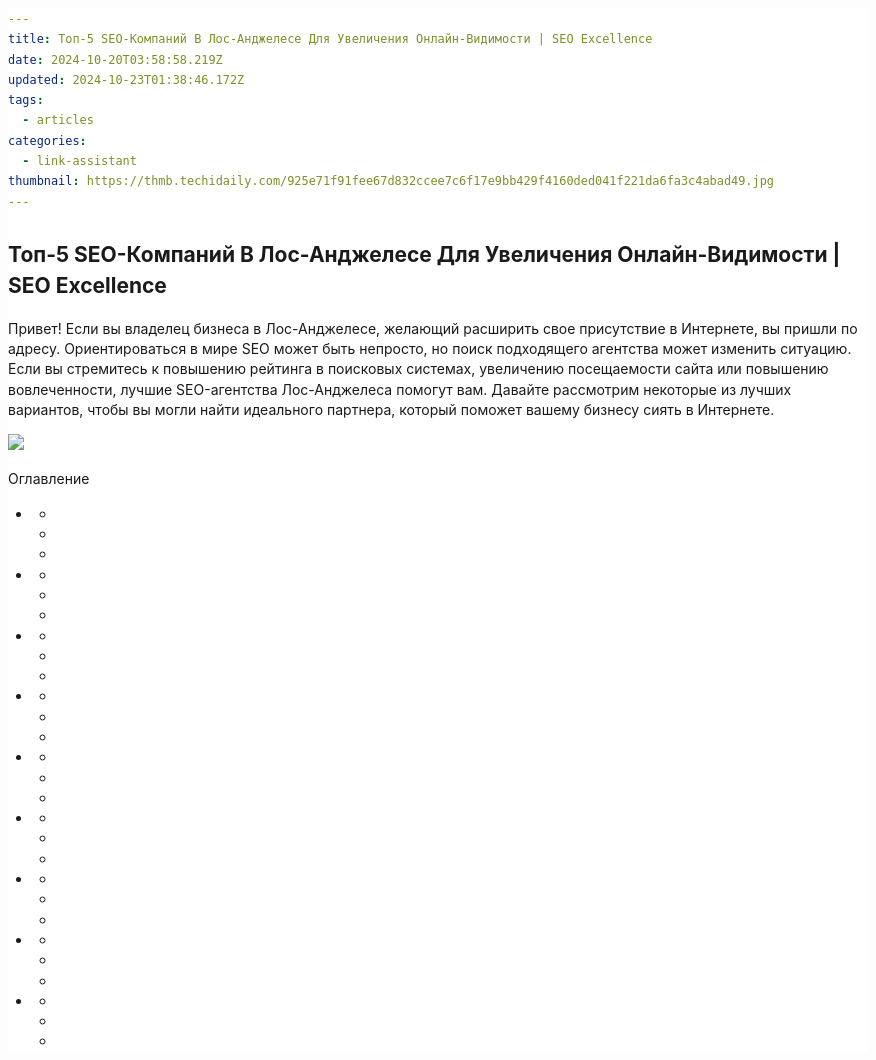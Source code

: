 ```yaml
---
title: Топ-5 SEO-Компаний В Лос-Анджелесе Для Увеличения Онлайн-Видимости | SEO Excellence
date: 2024-10-20T03:58:58.219Z
updated: 2024-10-23T01:38:46.172Z
tags:
  - articles
categories:
  - link-assistant
thumbnail: https://thmb.techidaily.com/925e71f91fee67d832ccee7c6f17e9bb429f4160ded041f221da6fa3c4abad49.jpg
---
```


## Топ-5 SEO-Компаний В Лос-Анджелесе Для Увеличения Онлайн-Видимости | SEO Excellence

Привет! Если вы владелец бизнеса в Лос-Анджелесе, желающий расширить свое присутствие в Интернете, вы пришли по адресу. Ориентироваться в мире SEO может быть непросто, но поиск подходящего агентства может изменить ситуацию. Если вы стремитесь к повышению рейтинга в поисковых системах, увеличению посещаемости сайта или повышению вовлеченности, лучшие SEO-агентства Лос-Анджелеса помогут вам. Давайте рассмотрим некоторые из лучших вариантов, чтобы вы могли найти идеального партнера, который поможет вашему бизнесу сиять в Интернете.

![](https://www.link-assistant.com/articles/wp-content/uploads/2024/08/GR0.jpg)

Оглавление

* [](https://tools.techidaily.com/link-assistant/products/)  
   * [](https://tools.techidaily.com/link-assistant/products/)  
   * [](https://tools.techidaily.com/link-assistant/products/)  
   * [](https://tools.techidaily.com/link-assistant/products/)
* [](https://tools.techidaily.com/link-assistant/products/)  
   * [](https://tools.techidaily.com/link-assistant/products/)  
   * [](https://tools.techidaily.com/link-assistant/products/)  
   * [](https://tools.techidaily.com/link-assistant/products/)
* [](https://tools.techidaily.com/link-assistant/products/)  
   * [](https://tools.techidaily.com/link-assistant/products/)  
   * [](https://tools.techidaily.com/link-assistant/products/)  
   * [](https://tools.techidaily.com/link-assistant/products/)
* [](https://tools.techidaily.com/link-assistant/products/)  
   * [](https://tools.techidaily.com/link-assistant/products/)  
   * [](https://tools.techidaily.com/link-assistant/products/)  
   * [](https://tools.techidaily.com/link-assistant/products/)
* [](https://tools.techidaily.com/link-assistant/products/)  
   * [](https://tools.techidaily.com/link-assistant/products/)  
   * [](https://tools.techidaily.com/link-assistant/products/)  
   * [](https://tools.techidaily.com/link-assistant/products/)
* [](https://tools.techidaily.com/link-assistant/products/)  
   * [](https://tools.techidaily.com/link-assistant/products/)  
   * [](https://tools.techidaily.com/link-assistant/products/)  
   * [](https://tools.techidaily.com/link-assistant/products/)
* [](https://tools.techidaily.com/link-assistant/products/)  
   * [](https://tools.techidaily.com/link-assistant/products/)  
   * [](https://tools.techidaily.com/link-assistant/products/)  
   * [](https://tools.techidaily.com/link-assistant/products/)
* [](https://tools.techidaily.com/link-assistant/products/)  
   * [](https://tools.techidaily.com/link-assistant/products/)  
   * [](https://tools.techidaily.com/link-assistant/products/)  
   * [](https://tools.techidaily.com/link-assistant/products/)
* [](https://tools.techidaily.com/link-assistant/products/)  
   * [](https://tools.techidaily.com/link-assistant/products/)  
   * [](https://tools.techidaily.com/link-assistant/products/)  
   * [](https://tools.techidaily.com/link-assistant/products/)